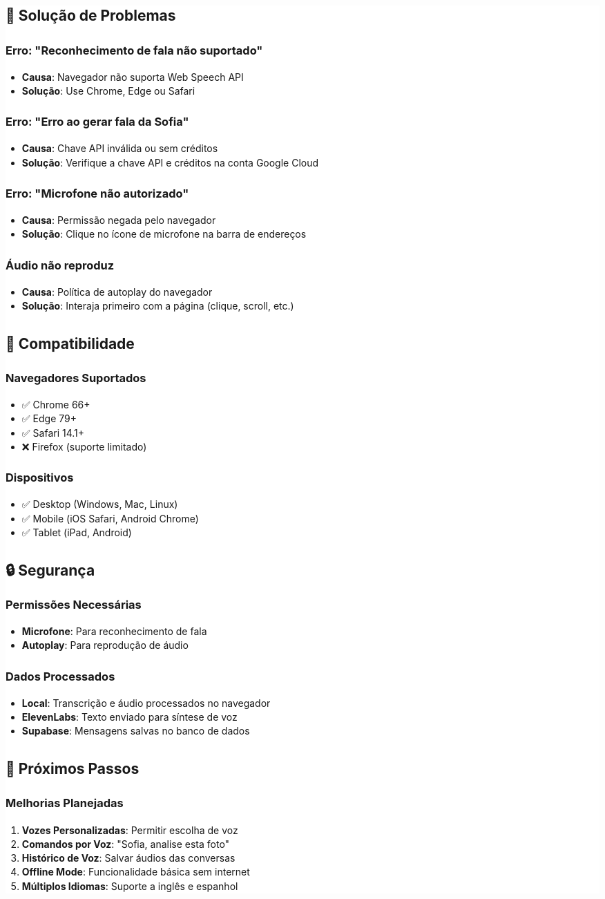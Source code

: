 ## 🐛 Solução de Problemas

### Erro: "Reconhecimento de fala não suportado"
- **Causa**: Navegador não suporta Web Speech API
- **Solução**: Use Chrome, Edge ou Safari

### Erro: "Erro ao gerar fala da Sofia"
- **Causa**: Chave API inválida ou sem créditos
- **Solução**: Verifique a chave API e créditos na conta Google Cloud

### Erro: "Microfone não autorizado"
- **Causa**: Permissão negada pelo navegador
- **Solução**: Clique no ícone de microfone na barra de endereços

### Áudio não reproduz
- **Causa**: Política de autoplay do navegador
- **Solução**: Interaja primeiro com a página (clique, scroll, etc.)

## 📱 Compatibilidade

### Navegadores Suportados
- ✅ Chrome 66+
- ✅ Edge 79+
- ✅ Safari 14.1+
- ❌ Firefox (suporte limitado)

### Dispositivos
- ✅ Desktop (Windows, Mac, Linux)
- ✅ Mobile (iOS Safari, Android Chrome)
- ✅ Tablet (iPad, Android)

## 🔒 Segurança

### Permissões Necessárias
- **Microfone**: Para reconhecimento de fala
- **Autoplay**: Para reprodução de áudio

### Dados Processados
- **Local**: Transcrição e áudio processados no navegador
- **ElevenLabs**: Texto enviado para síntese de voz
- **Supabase**: Mensagens salvas no banco de dados

## 🚀 Próximos Passos

### Melhorias Planejadas
1. **Vozes Personalizadas**: Permitir escolha de voz
2. **Comandos por Voz**: "Sofia, analise esta foto"
3. **Histórico de Voz**: Salvar áudios das conversas
4. **Offline Mode**: Funcionalidade básica sem internet
5. **Múltiplos Idiomas**: Suporte a inglês e espanhol
